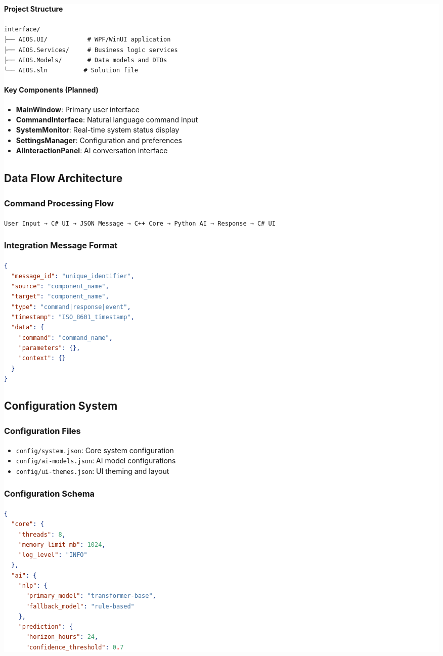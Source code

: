 #### Project Structure
```
interface/
├── AIOS.UI/           # WPF/WinUI application
├── AIOS.Services/     # Business logic services
├── AIOS.Models/       # Data models and DTOs
└── AIOS.sln          # Solution file
```

#### Key Components (Planned)
- **MainWindow**: Primary user interface
- **CommandInterface**: Natural language command input
- **SystemMonitor**: Real-time system status display
- **SettingsManager**: Configuration and preferences
- **AIInteractionPanel**: AI conversation interface

## Data Flow Architecture

### Command Processing Flow
```
User Input → C# UI → JSON Message → C++ Core → Python AI → Response → C# UI
```

### Integration Message Format
```json
{
  "message_id": "unique_identifier",
  "source": "component_name",
  "target": "component_name",
  "type": "command|response|event",
  "timestamp": "ISO_8601_timestamp",
  "data": {
    "command": "command_name",
    "parameters": {},
    "context": {}
  }
}
```

## Configuration System

### Configuration Files
- `config/system.json`: Core system configuration
- `config/ai-models.json`: AI model configurations
- `config/ui-themes.json`: UI theming and layout

### Configuration Schema
```json
{
  "core": {
    "threads": 8,
    "memory_limit_mb": 1024,
    "log_level": "INFO"
  },
  "ai": {
    "nlp": {
      "primary_model": "transformer-base",
      "fallback_model": "rule-based"
    },
    "prediction": {
      "horizon_hours": 24,
      "confidence_threshold": 0.7
```